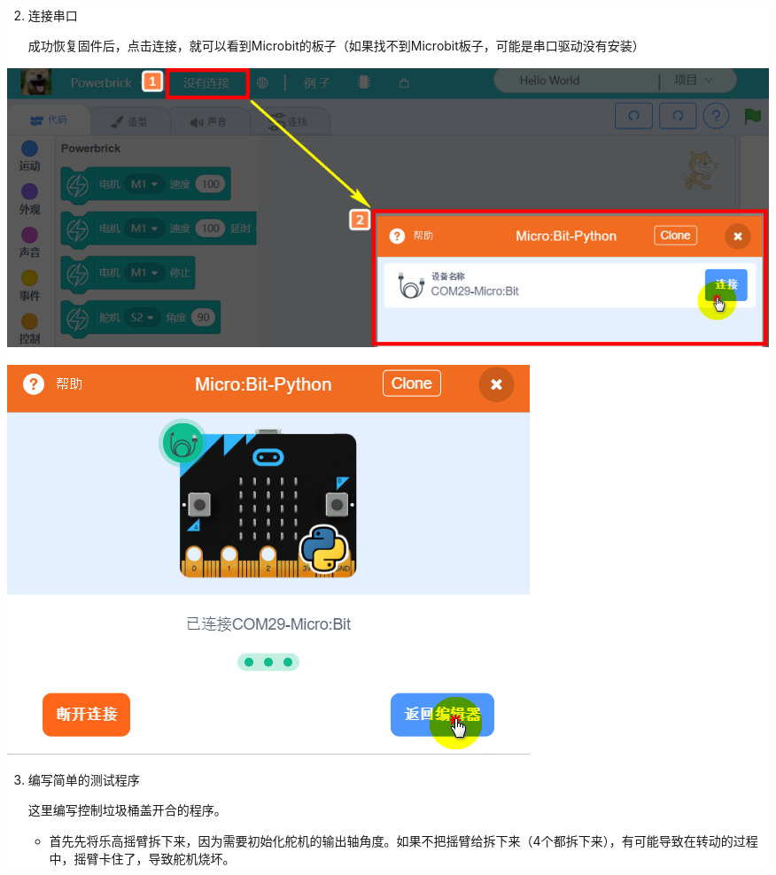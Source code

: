 2. 连接串口

   成功恢复固件后，点击连接，就可以看到Microbit的板子（如果找不到Microbit板子，可能是串口驱动没有安装）

![](17/19.png)

![](17/20.png)


3. 编写简单的测试程序

   这里编写控制垃圾桶盖开合的程序。

   - 首先先将乐高摇臂拆下来，因为需要初始化舵机的输出轴角度。如果不把摇臂给拆下来（4个都拆下来），有可能导致在转动的过程中，摇臂卡住了，导致舵机烧坏。
   